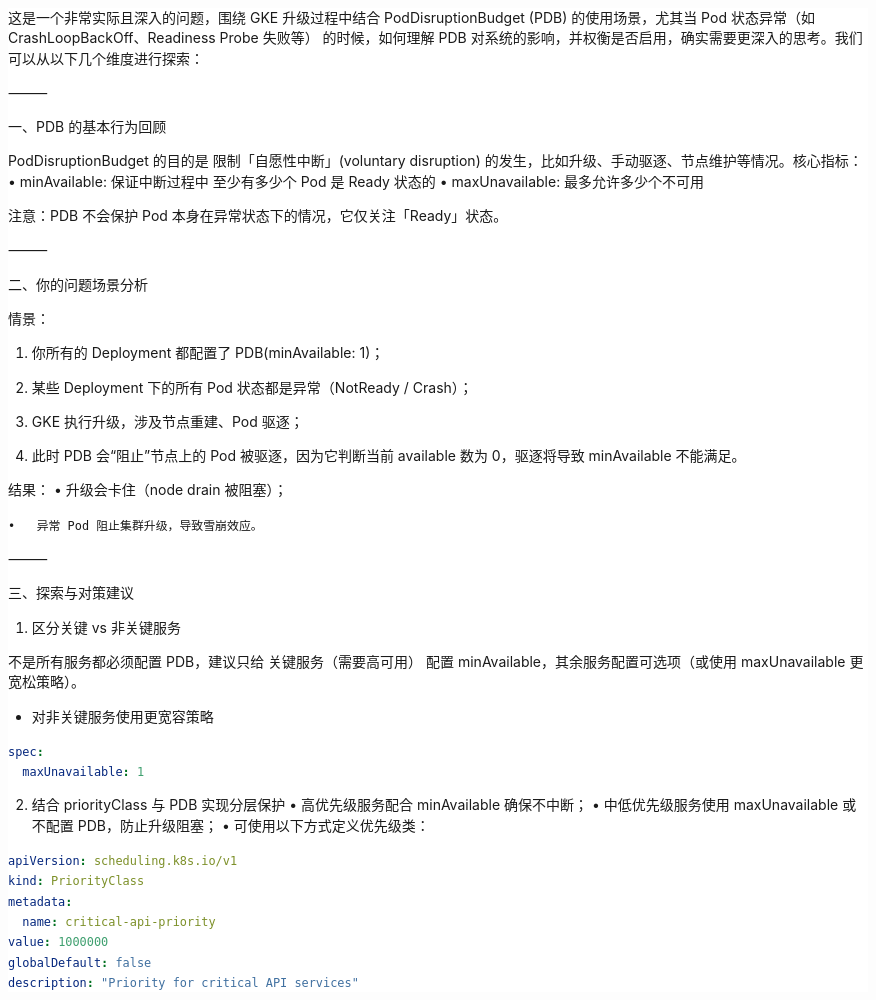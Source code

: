 这是一个非常实际且深入的问题，围绕 GKE 升级过程中结合 PodDisruptionBudget (PDB) 的使用场景，尤其当 Pod 状态异常（如 CrashLoopBackOff、Readiness Probe 失败等） 的时候，如何理解 PDB 对系统的影响，并权衡是否启用，确实需要更深入的思考。我们可以从以下几个维度进行探索：

⸻

一、PDB 的基本行为回顾

PodDisruptionBudget 的目的是 限制「自愿性中断」(voluntary disruption) 的发生，比如升级、手动驱逐、节点维护等情况。核心指标：
• minAvailable: 保证中断过程中 至少有多少个 Pod 是 Ready 状态的
• maxUnavailable: 最多允许多少个不可用

注意：PDB 不会保护 Pod 本身在异常状态下的情况，它仅关注「Ready」状态。

⸻

二、你的问题场景分析

情景：

1. 你所有的 Deployment 都配置了 PDB(minAvailable: 1)；

2. 某些 Deployment 下的所有 Pod 状态都是异常（NotReady / Crash）；

3. GKE 执行升级，涉及节点重建、Pod 驱逐；

4. 此时 PDB 会“阻止”节点上的 Pod 被驱逐，因为它判断当前 available 数为 0，驱逐将导致 minAvailable 不能满足。

结果：
• 升级会卡住（node drain 被阻塞）；

    •	异常 Pod 阻止集群升级，导致雪崩效应。

⸻

三、探索与对策建议

1. 区分关键 vs 非关键服务

不是所有服务都必须配置 PDB，建议只给 关键服务（需要高可用） 配置 minAvailable，其余服务配置可选项（或使用 maxUnavailable 更宽松策略）。

- 对非关键服务使用更宽容策略

```yaml
spec:
  maxUnavailable: 1
```

2. 结合 priorityClass 与 PDB 实现分层保护
   • 高优先级服务配合 minAvailable 确保不中断；
   • 中低优先级服务使用 maxUnavailable 或不配置 PDB，防止升级阻塞；
   • 可使用以下方式定义优先级类：

```yaml
apiVersion: scheduling.k8s.io/v1
kind: PriorityClass
metadata:
  name: critical-api-priority
value: 1000000
globalDefault: false
description: "Priority for critical API services"
```
